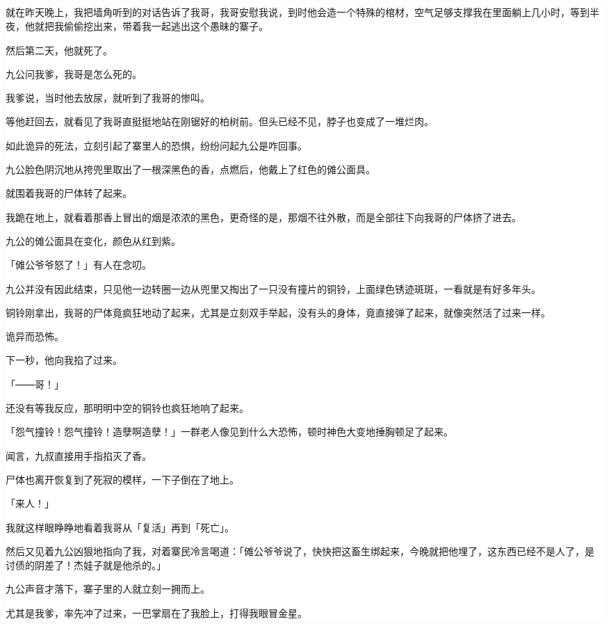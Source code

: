 就在昨天晚上，我把墙角听到的对话告诉了我哥，我哥安慰我说，到时他会造一个特殊的棺材，空气足够支撑我在里面躺上几小时，等到半夜，他就把我偷偷挖出来，带着我一起逃出这个愚昧的寨子。


然后第二天，他就死了。


九公问我爹，我哥是怎么死的。


我爹说，当时他去放尿，就听到了我哥的惨叫。


等他赶回去，就看见了我哥直挺挺地站在刚锯好的柏树前。但头已经不见，脖子也变成了一堆烂肉。


如此诡异的死法，立刻引起了寨里人的恐惧，纷纷问起九公是咋回事。


九公脸色阴沉地从挎兜里取出了一根深黑色的香，点燃后，他戴上了红色的傩公面具。


就围着我哥的尸体转了起来。


我跪在地上，就看着那香上冒出的烟是浓浓的黑色，更奇怪的是，那烟不往外散，而是全部往下向我哥的尸体挤了进去。


九公的傩公面具在变化，颜色从红到紫。


「傩公爷爷怒了！」有人在念叨。


九公并没有因此结束，只见他一边转圈一边从兜里又掏出了一只没有撞片的铜铃，上面绿色锈迹斑斑，一看就是有好多年头。


铜铃刚拿出，我哥的尸体竟疯狂地动了起来，尤其是立刻双手举起，没有头的身体，竟直接弹了起来，就像突然活了过来一样。


诡异而恐怖。


下一秒，他向我掐了过来。


「——哥！」


还没有等我反应，那明明中空的铜铃也疯狂地响了起来。


「怨气撞铃！怨气撞铃！造孽啊造孽！」一群老人像见到什么大恐怖，顿时神色大变地捶胸顿足了起来。


闻言，九叔直接用手指掐灭了香。


尸体也离开恢复到了死寂的模样，一下子倒在了地上。


「来人！」


我就这样眼睁睁地看着我哥从「复活」再到「死亡」。


然后又见着九公凶狠地指向了我，对着寨民冷言喝道：「傩公爷爷说了，快快把这畜生绑起来，今晚就把他埋了，这东西已经不是人了，是讨债的阴差了！杰娃子就是他杀的。」


九公声音才落下，寨子里的人就立刻一拥而上。


尤其是我爹，率先冲了过来，一巴掌扇在了我脸上，打得我眼冒金星。
